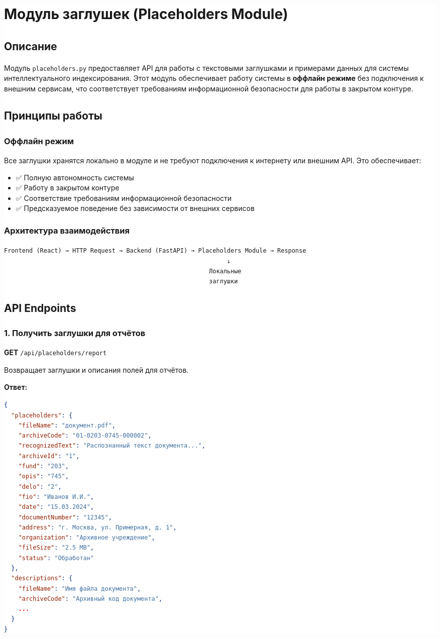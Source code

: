 # Модуль заглушек (Placeholders Module)

## Описание

Модуль `placeholders.py` предоставляет API для работы с текстовыми заглушками и примерами данных для системы интеллектуального индексирования. Этот модуль обеспечивает работу системы в **оффлайн режиме** без подключения к внешним сервисам, что соответствует требованиям информационной безопасности для работы в закрытом контуре.

## Принципы работы

### Оффлайн режим
Все заглушки хранятся локально в модуле и не требуют подключения к интернету или внешним API. Это обеспечивает:
- ✅ Полную автономность системы
- ✅ Работу в закрытом контуре
- ✅ Соответствие требованиям информационной безопасности
- ✅ Предсказуемое поведение без зависимости от внешних сервисов

### Архитектура взаимодействия

```
Frontend (React) → HTTP Request → Backend (FastAPI) → Placeholders Module → Response
                                                              ↓
                                                         Локальные
                                                         заглушки
```

## API Endpoints

### 1. Получить заглушки для отчётов
**GET** `/api/placeholders/report`

Возвращает заглушки и описания полей для отчётов.

**Ответ:**
```json
{
  "placeholders": {
    "fileName": "документ.pdf",
    "archiveCode": "01-0203-0745-000002",
    "recognizedText": "Распознанный текст документа...",
    "archiveId": "1",
    "fund": "203",
    "opis": "745",
    "delo": "2",
    "fio": "Иванов И.И.",
    "date": "15.03.2024",
    "documentNumber": "12345",
    "address": "г. Москва, ул. Примерная, д. 1",
    "organization": "Архивное учреждение",
    "fileSize": "2.5 MB",
    "status": "Обработан"
  },
  "descriptions": {
    "fileName": "Имя файла документа",
    "archiveCode": "Архивный код документа",
    ...
  }
}
```
